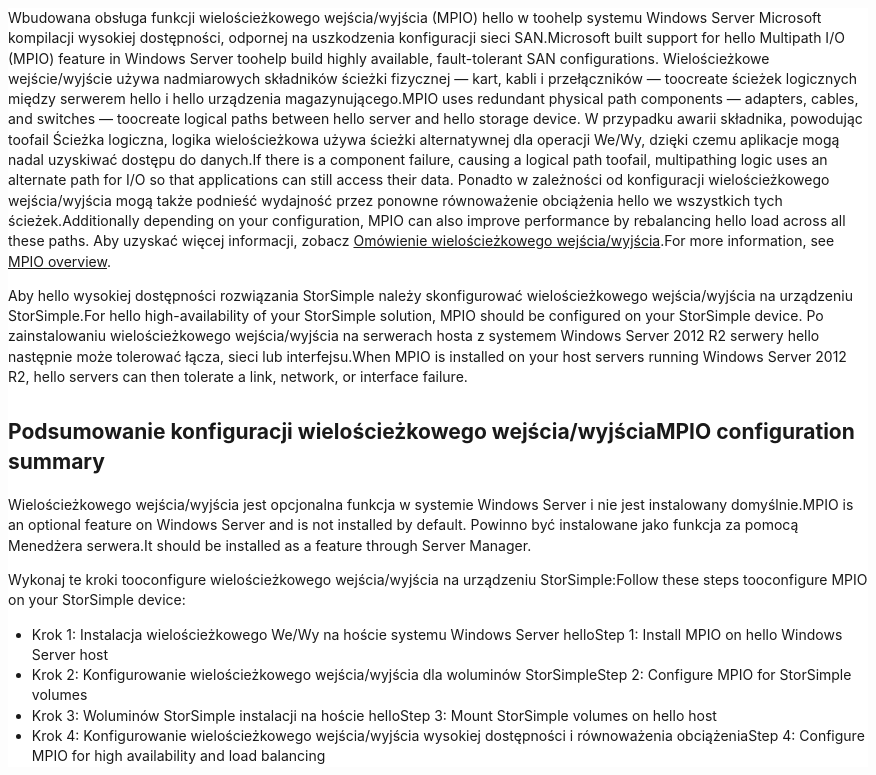 <span data-ttu-id="b4c5d-107">Wbudowana obsługa funkcji wielościeżkowego wejścia/wyjścia (MPIO) hello w toohelp systemu Windows Server Microsoft kompilacji wysokiej dostępności, odpornej na uszkodzenia konfiguracji sieci SAN.</span><span class="sxs-lookup"><span data-stu-id="b4c5d-107">Microsoft built support for hello Multipath I/O (MPIO) feature in Windows Server toohelp build highly available, fault-tolerant SAN configurations.</span></span> <span data-ttu-id="b4c5d-108">Wielościeżkowe wejście/wyjście używa nadmiarowych składników ścieżki fizycznej — kart, kabli i przełączników — toocreate ścieżek logicznych między serwerem hello i hello urządzenia magazynującego.</span><span class="sxs-lookup"><span data-stu-id="b4c5d-108">MPIO uses redundant physical path components — adapters, cables, and switches — toocreate logical paths between hello server and hello storage device.</span></span> <span data-ttu-id="b4c5d-109">W przypadku awarii składnika, powodując toofail Ścieżka logiczna, logika wielościeżkowa używa ścieżki alternatywnej dla operacji We/Wy, dzięki czemu aplikacje mogą nadal uzyskiwać dostępu do danych.</span><span class="sxs-lookup"><span data-stu-id="b4c5d-109">If there is a component failure, causing a logical path toofail, multipathing logic uses an alternate path for I/O so that applications can still access their data.</span></span> <span data-ttu-id="b4c5d-110">Ponadto w zależności od konfiguracji wielościeżkowego wejścia/wyjścia mogą także podnieść wydajność przez ponowne równoważenie obciążenia hello we wszystkich tych ścieżek.</span><span class="sxs-lookup"><span data-stu-id="b4c5d-110">Additionally depending on your configuration, MPIO can also improve performance by rebalancing hello load across all these paths.</span></span> <span data-ttu-id="b4c5d-111">Aby uzyskać więcej informacji, zobacz [Omówienie wielościeżkowego wejścia/wyjścia](https://technet.microsoft.com/library/cc725907.aspx "wielościeżkowego wejścia/wyjścia Przegląd oraz funkcje").</span><span class="sxs-lookup"><span data-stu-id="b4c5d-111">For more information, see [MPIO overview](https://technet.microsoft.com/library/cc725907.aspx "MPIO overview and features").</span></span>

<span data-ttu-id="b4c5d-112">Aby hello wysokiej dostępności rozwiązania StorSimple należy skonfigurować wielościeżkowego wejścia/wyjścia na urządzeniu StorSimple.</span><span class="sxs-lookup"><span data-stu-id="b4c5d-112">For hello high-availability of your StorSimple solution, MPIO should be configured on your StorSimple device.</span></span> <span data-ttu-id="b4c5d-113">Po zainstalowaniu wielościeżkowego wejścia/wyjścia na serwerach hosta z systemem Windows Server 2012 R2 serwery hello następnie może tolerować łącza, sieci lub interfejsu.</span><span class="sxs-lookup"><span data-stu-id="b4c5d-113">When MPIO is installed on your host servers running Windows Server 2012 R2, hello servers can then tolerate a link, network, or interface failure.</span></span>

## <a name="mpio-configuration-summary"></a><span data-ttu-id="b4c5d-114">Podsumowanie konfiguracji wielościeżkowego wejścia/wyjścia</span><span class="sxs-lookup"><span data-stu-id="b4c5d-114">MPIO configuration summary</span></span>

<span data-ttu-id="b4c5d-115">Wielościeżkowego wejścia/wyjścia jest opcjonalna funkcja w systemie Windows Server i nie jest instalowany domyślnie.</span><span class="sxs-lookup"><span data-stu-id="b4c5d-115">MPIO is an optional feature on Windows Server and is not installed by default.</span></span> <span data-ttu-id="b4c5d-116">Powinno być instalowane jako funkcja za pomocą Menedżera serwera.</span><span class="sxs-lookup"><span data-stu-id="b4c5d-116">It should be installed as a feature through Server Manager.</span></span>

<span data-ttu-id="b4c5d-117">Wykonaj te kroki tooconfigure wielościeżkowego wejścia/wyjścia na urządzeniu StorSimple:</span><span class="sxs-lookup"><span data-stu-id="b4c5d-117">Follow these steps tooconfigure MPIO on your StorSimple device:</span></span>

* <span data-ttu-id="b4c5d-118">Krok 1: Instalacja wielościeżkowego We/Wy na hoście systemu Windows Server hello</span><span class="sxs-lookup"><span data-stu-id="b4c5d-118">Step 1: Install MPIO on hello Windows Server host</span></span>
* <span data-ttu-id="b4c5d-119">Krok 2: Konfigurowanie wielościeżkowego wejścia/wyjścia dla woluminów StorSimple</span><span class="sxs-lookup"><span data-stu-id="b4c5d-119">Step 2: Configure MPIO for StorSimple volumes</span></span>
* <span data-ttu-id="b4c5d-120">Krok 3: Woluminów StorSimple instalacji na hoście hello</span><span class="sxs-lookup"><span data-stu-id="b4c5d-120">Step 3: Mount StorSimple volumes on hello host</span></span>
* <span data-ttu-id="b4c5d-121">Krok 4: Konfigurowanie wielościeżkowego wejścia/wyjścia wysokiej dostępności i równoważenia obciążenia</span><span class="sxs-lookup"><span data-stu-id="b4c5d-121">Step 4: Configure MPIO for high availability and load balancing</span></span>
